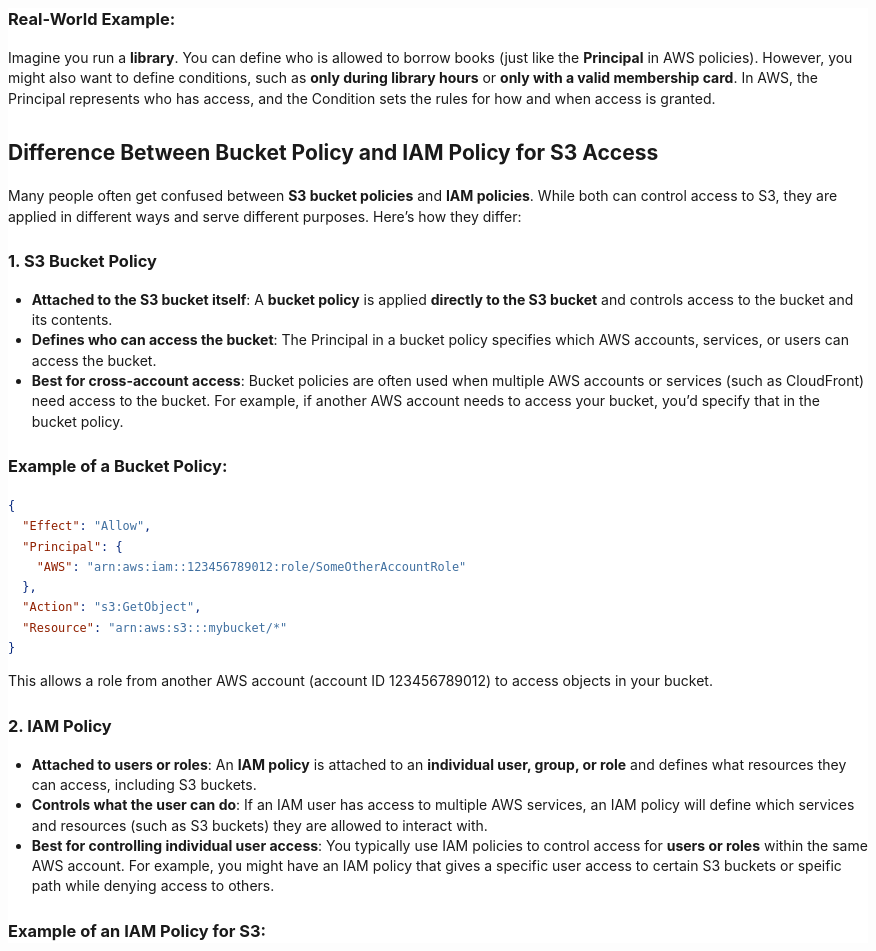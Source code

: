 ### Real-World Example:

Imagine you run a **library**. You can define who is allowed to borrow books (just like the **Principal** in AWS policies). However, you might also want to define conditions, such as **only during library hours** or **only with a valid membership card**. In AWS, the Principal represents who has access, and the Condition sets the rules for how and when access is granted.

## Difference Between Bucket Policy and IAM Policy for S3 Access

Many people often get confused between **S3 bucket policies** and **IAM policies**. While both can control access to S3, they are applied in different ways and serve different purposes. Here’s how they differ:

### 1. S3 Bucket Policy

*   **Attached to the S3 bucket itself**: A **bucket policy** is applied **directly to the S3 bucket** and controls access to the bucket and its contents.
*   **Defines who can access the bucket**: The Principal in a bucket policy specifies which AWS accounts, services, or users can access the bucket.
*   **Best for cross-account access**: Bucket policies are often used when multiple AWS accounts or services (such as CloudFront) need access to the bucket. For example, if another AWS account needs to access your bucket, you’d specify that in the bucket policy.

### Example of a Bucket Policy:

```json
{
  "Effect": "Allow",
  "Principal": {
    "AWS": "arn:aws:iam::123456789012:role/SomeOtherAccountRole"
  },
  "Action": "s3:GetObject",
  "Resource": "arn:aws:s3:::mybucket/*"
}
```

This allows a role from another AWS account (account ID 123456789012) to access objects in your bucket.

### 2. IAM Policy

*   **Attached to users or roles**: An **IAM policy** is attached to an **individual user, group, or role** and defines what resources they can access, including S3 buckets.
*   **Controls what the user can do**: If an IAM user has access to multiple AWS services, an IAM policy will define which services and resources (such as S3 buckets) they are allowed to interact with.
*   **Best for controlling individual user access**: You typically use IAM policies to control access for **users or roles** within the same AWS account. For example, you might have an IAM policy that gives a specific user access to certain S3 buckets or speific path while denying access to others.

### Example of an IAM Policy for S3:
